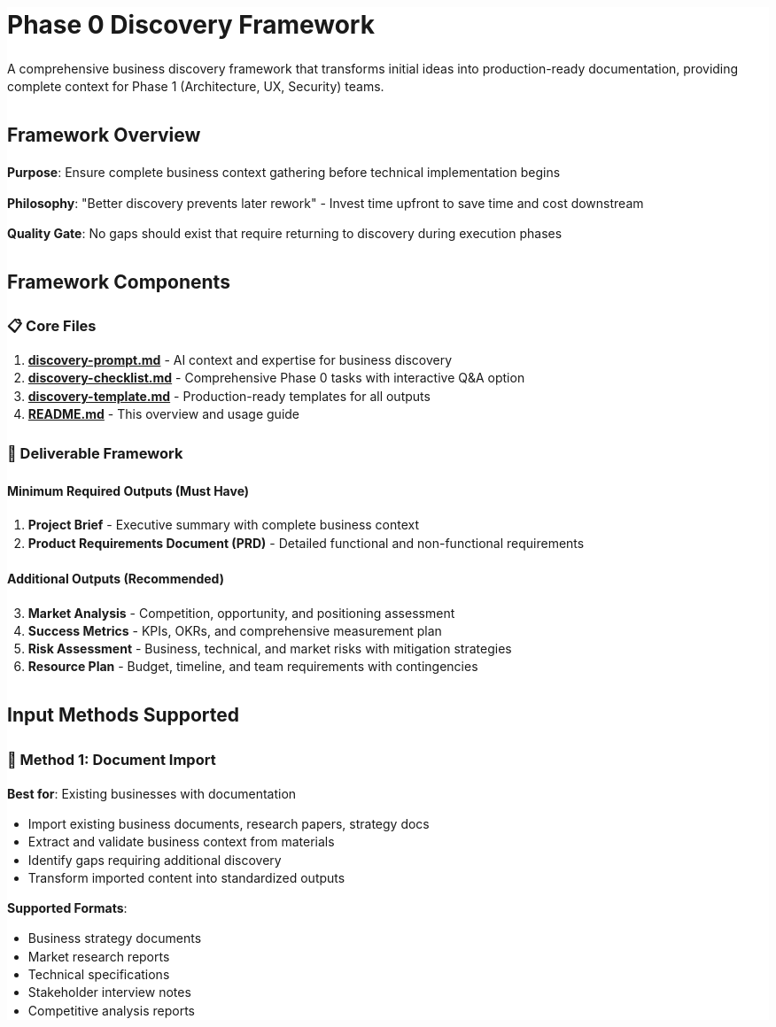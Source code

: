 # Phase 0 Discovery Framework

A comprehensive business discovery framework that transforms initial ideas into production-ready documentation, providing complete context for Phase 1 (Architecture, UX, Security) teams.

## Framework Overview

**Purpose**: Ensure complete business context gathering before technical implementation begins

**Philosophy**: "Better discovery prevents later rework" - Invest time upfront to save time and cost downstream

**Quality Gate**: No gaps should exist that require returning to discovery during execution phases

## Framework Components

### 📋 Core Files

1. **[discovery-prompt.md](discovery-prompt.md)** - AI context and expertise for business discovery
2. **[discovery-checklist.md](discovery-checklist.md)** - Comprehensive Phase 0 tasks with interactive Q&A option
3. **[discovery-template.md](discovery-template.md)** - Production-ready templates for all outputs
4. **[README.md](README.md)** - This overview and usage guide

### 🎯 Deliverable Framework

#### Minimum Required Outputs (Must Have)
1. **Project Brief** - Executive summary with complete business context
2. **Product Requirements Document (PRD)** - Detailed functional and non-functional requirements

#### Additional Outputs (Recommended)
3. **Market Analysis** - Competition, opportunity, and positioning assessment
4. **Success Metrics** - KPIs, OKRs, and comprehensive measurement plan
5. **Risk Assessment** - Business, technical, and market risks with mitigation strategies
6. **Resource Plan** - Budget, timeline, and team requirements with contingencies

## Input Methods Supported

### 📁 Method 1: Document Import
**Best for**: Existing businesses with documentation
- Import existing business documents, research papers, strategy docs
- Extract and validate business context from materials
- Identify gaps requiring additional discovery
- Transform imported content into standardized outputs

**Supported Formats**: 
- Business strategy documents
- Market research reports
- Technical specifications
- Stakeholder interview notes
- Competitive analysis reports
